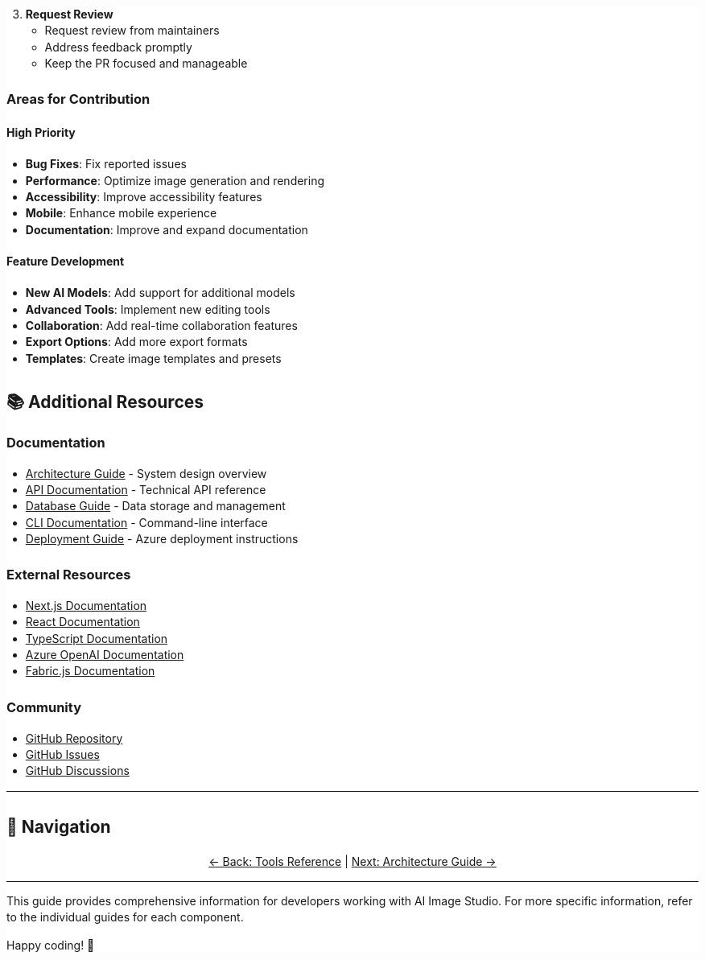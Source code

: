 3. **Request Review**
   - Request review from maintainers
   - Address feedback promptly
   - Keep the PR focused and manageable

### Areas for Contribution

#### High Priority

- **Bug Fixes**: Fix reported issues
- **Performance**: Optimize image generation and rendering
- **Accessibility**: Improve accessibility features
- **Mobile**: Enhance mobile experience
- **Documentation**: Improve and expand documentation

#### Feature Development

- **New AI Models**: Add support for additional models
- **Advanced Tools**: Implement new editing tools
- **Collaboration**: Add real-time collaboration features
- **Export Options**: Add more export formats
- **Templates**: Create image templates and presets

## 📚 Additional Resources

### Documentation

- [Architecture Guide](architecture.md) - System design overview
- [API Documentation](api-documentation.md) - Technical API reference
- [Database Guide](database-guide.md) - Data storage and management
- [CLI Documentation](cli-documentation.md) - Command-line interface
- [Deployment Guide](deployment.md) - Azure deployment instructions

### External Resources

- [Next.js Documentation](https://nextjs.org/docs)
- [React Documentation](https://react.dev)
- [TypeScript Documentation](https://www.typescriptlang.org/docs)
- [Azure OpenAI Documentation](https://docs.microsoft.com/en-us/azure/cognitive-services/openai/)
- [Fabric.js Documentation](http://fabricjs.com/docs)

### Community

- [GitHub Repository](https://github.com/DrHazemAli/image-studio)
- [GitHub Issues](https://github.com/DrHazemAli/image-studio/issues)
- [GitHub Discussions](https://github.com/DrHazemAli/image-studio/discussions)

---

## 🧭 Navigation

<div align="center">

[← Back: Tools Reference](tools-reference.md) | [Next: Architecture Guide →](architecture.md)

</div>

---

This guide provides comprehensive information for developers working with AI Image Studio. For more specific information, refer to the individual guides for each component.

Happy coding! 🚀
